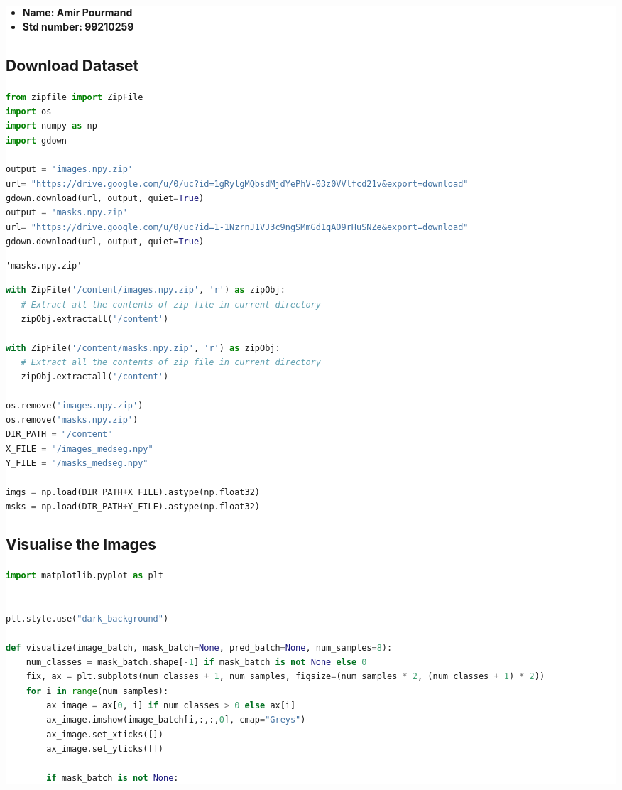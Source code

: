 *  **Name: Amir Pourmand**
*  **Std number: 99210259**


## Download Dataset



```python
from zipfile import ZipFile
import os
import numpy as np
import gdown

output = 'images.npy.zip'
url= "https://drive.google.com/u/0/uc?id=1gRylgMQbsdMjdYePhV-03z0VVlfcd21v&export=download"
gdown.download(url, output, quiet=True)
output = 'masks.npy.zip'
url= "https://drive.google.com/u/0/uc?id=1-1NzrnJ1VJ3c9ngSMmGd1qAO9rHuSNZe&export=download"
gdown.download(url, output, quiet=True)

```




    'masks.npy.zip'




```python
with ZipFile('/content/images.npy.zip', 'r') as zipObj:
   # Extract all the contents of zip file in current directory
   zipObj.extractall('/content')

with ZipFile('/content/masks.npy.zip', 'r') as zipObj:
   # Extract all the contents of zip file in current directory
   zipObj.extractall('/content')

os.remove('images.npy.zip')
os.remove('masks.npy.zip')
DIR_PATH = "/content"
X_FILE = "/images_medseg.npy"
Y_FILE = "/masks_medseg.npy"

imgs = np.load(DIR_PATH+X_FILE).astype(np.float32)
msks = np.load(DIR_PATH+Y_FILE).astype(np.float32)
```

## Visualise the Images


```python
import matplotlib.pyplot as plt


plt.style.use("dark_background")

def visualize(image_batch, mask_batch=None, pred_batch=None, num_samples=8):
    num_classes = mask_batch.shape[-1] if mask_batch is not None else 0
    fix, ax = plt.subplots(num_classes + 1, num_samples, figsize=(num_samples * 2, (num_classes + 1) * 2))
    for i in range(num_samples):
        ax_image = ax[0, i] if num_classes > 0 else ax[i]
        ax_image.imshow(image_batch[i,:,:,0], cmap="Greys")
        ax_image.set_xticks([]) 
        ax_image.set_yticks([])
        
        if mask_batch is not None:
```